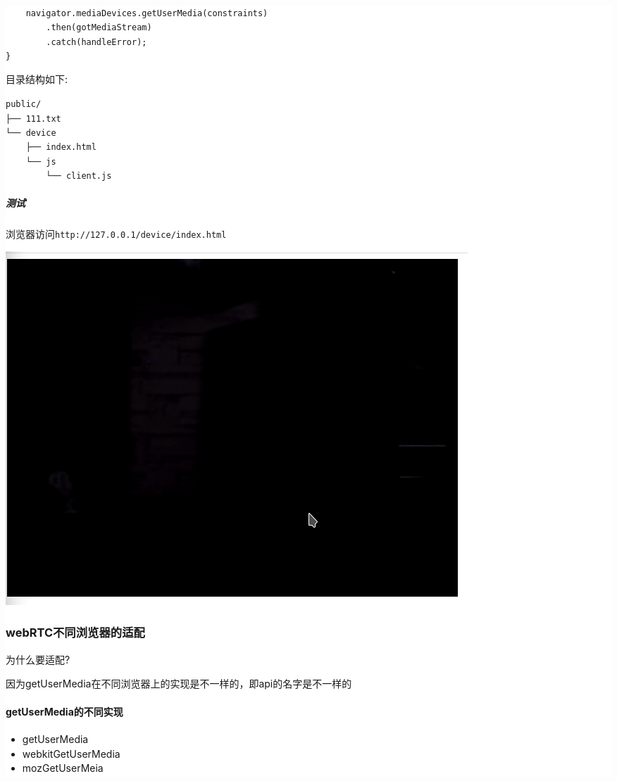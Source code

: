         navigator.mediaDevices.getUserMedia(constraints)
            .then(gotMediaStream)
            .catch(handleError);
    }

目录结构如下:

    public/
    ├── 111.txt
    └── device
        ├── index.html
        └── js
            └── client.js

##### 测试

浏览器访问`http://127.0.0.1/device/index.html`

![Image](./img/test.png)

### webRTC不同浏览器的适配

为什么要适配?

因为getUserMedia在不同浏览器上的实现是不一样的，即api的名字是不一样的

#### getUserMedia的不同实现

* getUserMedia
* webkitGetUserMedia
* mozGetUserMeia

